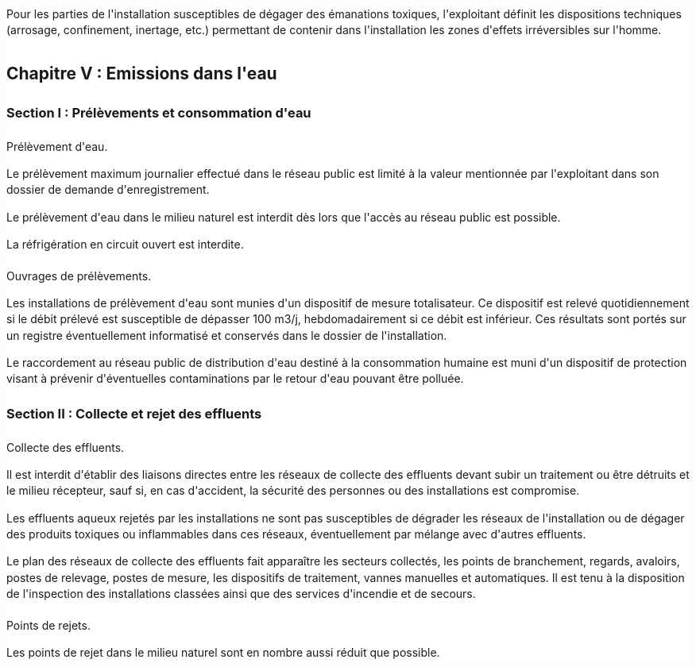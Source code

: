 Pour les parties de l'installation susceptibles de dégager des émanations toxiques, l'exploitant définit les dispositions techniques (arrosage, confinement, inertage, etc.) permettant de contenir dans l'installation les zones d'effets irréversibles sur l'homme.

## Chapitre V : Emissions dans l'eau

### Section I : Prélèvements et consommation d'eau

#### 

Prélèvement d'eau.

Le prélèvement maximum journalier effectué dans le réseau public est limité à la valeur mentionnée par l'exploitant dans son dossier de demande d'enregistrement.

Le prélèvement d'eau dans le milieu naturel est interdit dès lors que l'accès au réseau public est possible.

La réfrigération en circuit ouvert est interdite.

#### 

Ouvrages de prélèvements.

Les installations de prélèvement d'eau sont munies d'un dispositif de mesure totalisateur. Ce dispositif est relevé quotidiennement si le débit prélevé est susceptible de dépasser 100 m3/j, hebdomadairement si ce débit est inférieur. Ces résultats sont portés sur un registre éventuellement informatisé et conservés dans le dossier de l'installation.

Le raccordement au réseau public de distribution d'eau destiné à la consommation humaine est muni d'un dispositif de protection visant à prévenir d'éventuelles contaminations par le retour d'eau pouvant être polluée.

### Section II : Collecte et rejet des effluents

#### 

Collecte des effluents.

Il est interdit d'établir des liaisons directes entre les réseaux de collecte des effluents devant subir un traitement ou être détruits et le milieu récepteur, sauf si, en cas d'accident, la sécurité des personnes ou des installations est compromise.

Les effluents aqueux rejetés par les installations ne sont pas susceptibles de dégrader les réseaux de l'installation ou de dégager des produits toxiques ou inflammables dans ces réseaux, éventuellement par mélange avec d'autres effluents.

Le plan des réseaux de collecte des effluents fait apparaître les secteurs collectés, les points de branchement, regards, avaloirs, postes de relevage, postes de mesure, les dispositifs de traitement, vannes manuelles et automatiques. Il est tenu à la disposition de l'inspection des installations classées ainsi que des services d'incendie et de secours.

#### 

Points de rejets.

Les points de rejet dans le milieu naturel sont en nombre aussi réduit que possible.
